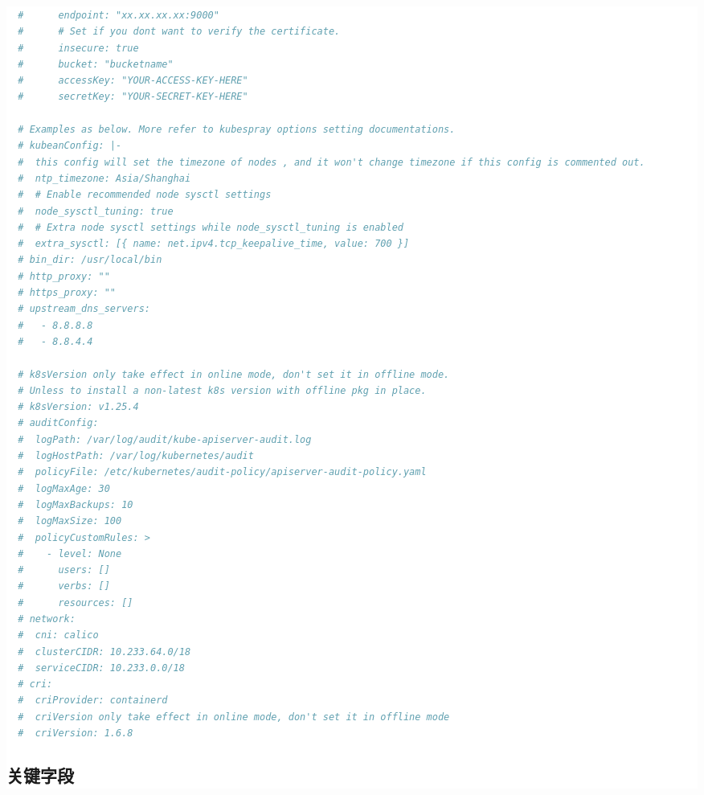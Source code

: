 ```yaml title="clusterConfig.yaml"
  #      endpoint: "xx.xx.xx.xx:9000"
  #      # Set if you dont want to verify the certificate.
  #      insecure: true
  #      bucket: "bucketname"
  #      accessKey: "YOUR-ACCESS-KEY-HERE"
  #      secretKey: "YOUR-SECRET-KEY-HERE"
  
  # Examples as below. More refer to kubespray options setting documentations.
  # kubeanConfig: |-
  #  this config will set the timezone of nodes , and it won't change timezone if this config is commented out.
  #  ntp_timezone: Asia/Shanghai
  #  # Enable recommended node sysctl settings
  #  node_sysctl_tuning: true
  #  # Extra node sysctl settings while node_sysctl_tuning is enabled
  #  extra_sysctl: [{ name: net.ipv4.tcp_keepalive_time, value: 700 }]
  # bin_dir: /usr/local/bin
  # http_proxy: ""
  # https_proxy: ""
  # upstream_dns_servers:
  #   - 8.8.8.8
  #   - 8.8.4.4
 
  # k8sVersion only take effect in online mode, don't set it in offline mode.
  # Unless to install a non-latest k8s version with offline pkg in place.
  # k8sVersion: v1.25.4
  # auditConfig:
  #  logPath: /var/log/audit/kube-apiserver-audit.log
  #  logHostPath: /var/log/kubernetes/audit
  #  policyFile: /etc/kubernetes/audit-policy/apiserver-audit-policy.yaml
  #  logMaxAge: 30
  #  logMaxBackups: 10
  #  logMaxSize: 100
  #  policyCustomRules: >
  #    - level: None
  #      users: []
  #      verbs: []
  #      resources: []
  # network:
  #  cni: calico
  #  clusterCIDR: 10.233.64.0/18
  #  serviceCIDR: 10.233.0.0/18
  # cri:
  #  criProvider: containerd
  #  criVersion only take effect in online mode, don't set it in offline mode
  #  criVersion: 1.6.8
```

## 关键字段
